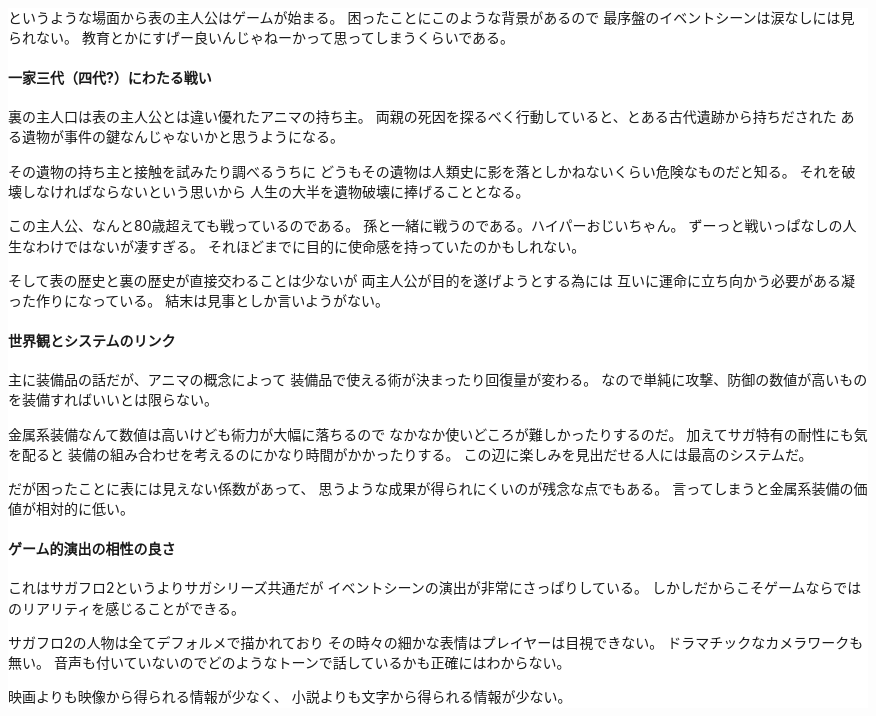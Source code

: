 というような場面から表の主人公はゲームが始まる。
困ったことにこのような背景があるので
最序盤のイベントシーンは涙なしには見られない。
教育とかにすげー良いんじゃねーかって思ってしまうくらいである。

#### 一家三代（四代?）にわたる戦い

裏の主人口は表の主人公とは違い優れたアニマの持ち主。
両親の死因を探るべく行動していると、とある古代遺跡から持ちだされた
ある遺物が事件の鍵なんじゃないかと思うようになる。

その遺物の持ち主と接触を試みたり調べるうちに
どうもその遺物は人類史に影を落としかねないくらい危険なものだと知る。
それを破壊しなければならないという思いから
人生の大半を遺物破壊に捧げることとなる。

この主人公、なんと80歳超えても戦っているのである。
孫と一緒に戦うのである。ハイパーおじいちゃん。
ずーっと戦いっぱなしの人生なわけではないが凄すぎる。
それほどまでに目的に使命感を持っていたのかもしれない。

そして表の歴史と裏の歴史が直接交わることは少ないが
両主人公が目的を遂げようとする為には
互いに運命に立ち向かう必要がある凝った作りになっている。
結末は見事としか言いようがない。

#### 世界観とシステムのリンク

主に装備品の話だが、アニマの概念によって
装備品で使える術が決まったり回復量が変わる。
なので単純に攻撃、防御の数値が高いものを装備すればいいとは限らない。

金属系装備なんて数値は高いけども術力が大幅に落ちるので
なかなか使いどころが難しかったりするのだ。
加えてサガ特有の耐性にも気を配ると
装備の組み合わせを考えるのにかなり時間がかかったりする。
この辺に楽しみを見出だせる人には最高のシステムだ。

だが困ったことに表には見えない係数があって、
思うような成果が得られにくいのが残念な点でもある。
言ってしまうと金属系装備の価値が相対的に低い。

#### ゲーム的演出の相性の良さ

これはサガフロ2というよりサガシリーズ共通だが
イベントシーンの演出が非常にさっぱりしている。
しかしだからこそゲームならではのリアリティを感じることができる。

サガフロ2の人物は全てデフォルメで描かれており
その時々の細かな表情はプレイヤーは目視できない。
ドラマチックなカメラワークも無い。
音声も付いていないのでどのようなトーンで話しているかも正確にはわからない。

映画よりも映像から得られる情報が少なく、
小説よりも文字から得られる情報が少ない。
